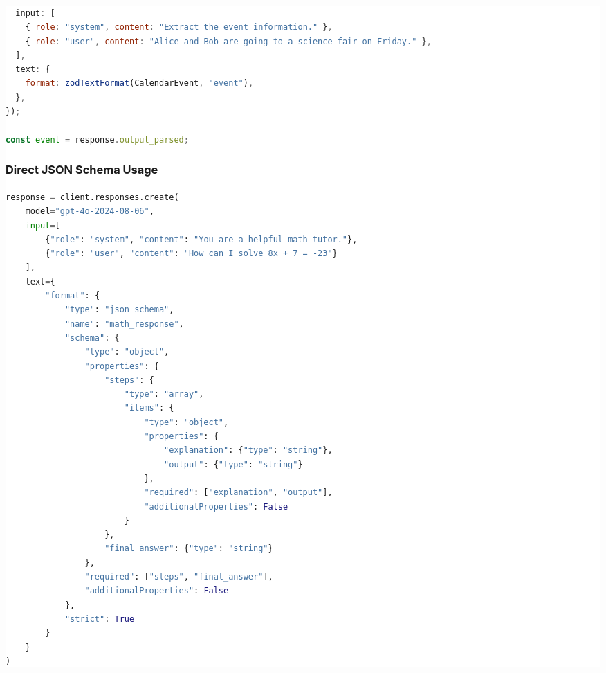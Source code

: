 ```javascript
  input: [
    { role: "system", content: "Extract the event information." },
    { role: "user", content: "Alice and Bob are going to a science fair on Friday." },
  ],
  text: {
    format: zodTextFormat(CalendarEvent, "event"),
  },
});

const event = response.output_parsed;
```

### Direct JSON Schema Usage

```python
response = client.responses.create(
    model="gpt-4o-2024-08-06",
    input=[
        {"role": "system", "content": "You are a helpful math tutor."},
        {"role": "user", "content": "How can I solve 8x + 7 = -23"}
    ],
    text={
        "format": {
            "type": "json_schema",
            "name": "math_response",
            "schema": {
                "type": "object",
                "properties": {
                    "steps": {
                        "type": "array",
                        "items": {
                            "type": "object",
                            "properties": {
                                "explanation": {"type": "string"},
                                "output": {"type": "string"}
                            },
                            "required": ["explanation", "output"],
                            "additionalProperties": False
                        }
                    },
                    "final_answer": {"type": "string"}
                },
                "required": ["steps", "final_answer"],
                "additionalProperties": False
            },
            "strict": True
        }
    }
)
```
